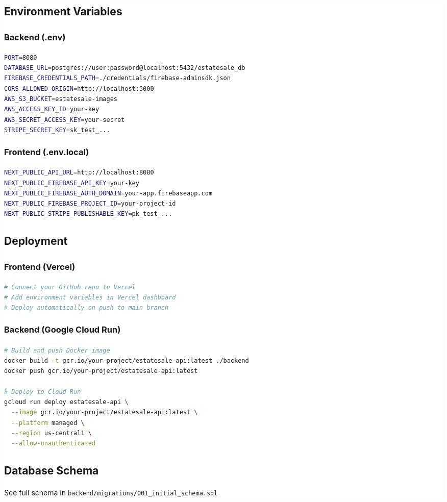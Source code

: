## Environment Variables

### Backend (.env)
```bash
PORT=8080
DATABASE_URL=postgres://user:password@localhost:5432/estatesale_db
FIREBASE_CREDENTIALS_PATH=./credentials/firebase-adminsdk.json
CORS_ALLOWED_ORIGIN=http://localhost:3000
AWS_S3_BUCKET=estatesale-images
AWS_ACCESS_KEY_ID=your-key
AWS_SECRET_ACCESS_KEY=your-secret
STRIPE_SECRET_KEY=sk_test_...
```

### Frontend (.env.local)
```bash
NEXT_PUBLIC_API_URL=http://localhost:8080
NEXT_PUBLIC_FIREBASE_API_KEY=your-key
NEXT_PUBLIC_FIREBASE_AUTH_DOMAIN=your-app.firebaseapp.com
NEXT_PUBLIC_FIREBASE_PROJECT_ID=your-project-id
NEXT_PUBLIC_STRIPE_PUBLISHABLE_KEY=pk_test_...
```

## Deployment

### Frontend (Vercel)
```bash
# Connect your GitHub repo to Vercel
# Add environment variables in Vercel dashboard
# Deploy automatically on push to main branch
```

### Backend (Google Cloud Run)
```bash
# Build and push Docker image
docker build -t gcr.io/your-project/estatesale-api:latest ./backend
docker push gcr.io/your-project/estatesale-api:latest

# Deploy to Cloud Run
gcloud run deploy estatesale-api \
  --image gcr.io/your-project/estatesale-api:latest \
  --platform managed \
  --region us-central1 \
  --allow-unauthenticated
```

## Database Schema

See full schema in `backend/migrations/001_initial_schema.sql`
